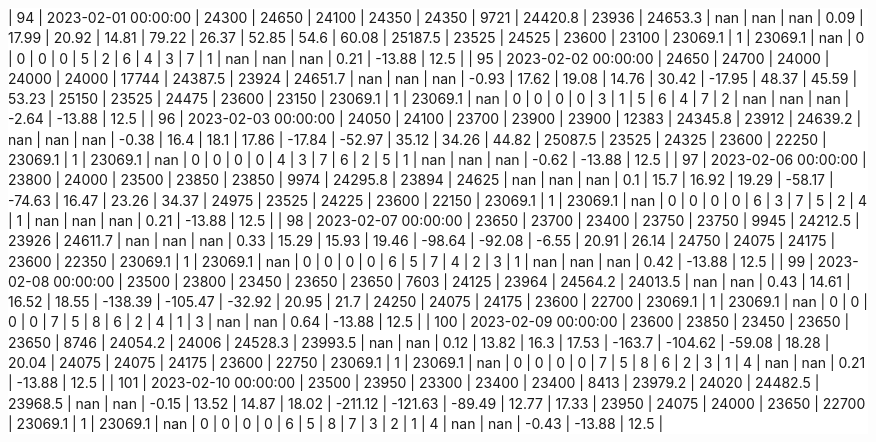 |  94 | 2023-02-01 00:00:00 |  24300 |  24650 | 24100 |   24350 |     24350   |     9721 |  24420.8 |    23936 |  24653.3 |     nan   |     nan   |     nan   |  0.09 |    17.99 |    20.92 |    14.81 |         79.22 |          26.37 |          52.85 |           54.6  |           60.08 | 25187.5 |    23525 |   24525 |    23600 |    23100 |        23069.1 |               1 |         23069.1 |           nan   |                    0 |                 0 |              0 |            0 |           5 |           2 |          6 |            4 |             3 |             7 |             1 |            nan |            nan |            nan |    0.21 | -13.88 | 12.5 |
|  95 | 2023-02-02 00:00:00 |  24650 |  24700 | 24000 |   24000 |     24000   |    17744 |  24387.5 |    23924 |  24651.7 |     nan   |     nan   |     nan   | -0.93 |    17.62 |    19.08 |    14.76 |         30.42 |         -17.95 |          48.37 |           45.59 |           53.23 | 25150   |    23525 |   24475 |    23600 |    23150 |        23069.1 |               1 |         23069.1 |           nan   |                    0 |                 0 |              0 |            0 |           3 |           1 |          5 |            6 |             4 |             7 |             2 |            nan |            nan |            nan |   -2.64 | -13.88 | 12.5 |
|  96 | 2023-02-03 00:00:00 |  24050 |  24100 | 23700 |   23900 |     23900   |    12383 |  24345.8 |    23912 |  24639.2 |     nan   |     nan   |     nan   | -0.38 |    16.4  |    18.1  |    17.86 |        -17.84 |         -52.97 |          35.12 |           34.26 |           44.82 | 25087.5 |    23525 |   24325 |    23600 |    22250 |        23069.1 |               1 |         23069.1 |           nan   |                    0 |                 0 |              0 |            0 |           4 |           3 |          7 |            6 |             2 |             5 |             1 |            nan |            nan |            nan |   -0.62 | -13.88 | 12.5 |
|  97 | 2023-02-06 00:00:00 |  23800 |  24000 | 23500 |   23850 |     23850   |     9974 |  24295.8 |    23894 |  24625   |     nan   |     nan   |     nan   |  0.1  |    15.7  |    16.92 |    19.29 |        -58.17 |         -74.63 |          16.47 |           23.26 |           34.37 | 24975   |    23525 |   24225 |    23600 |    22150 |        23069.1 |               1 |         23069.1 |           nan   |                    0 |                 0 |              0 |            0 |           6 |           3 |          7 |            5 |             2 |             4 |             1 |            nan |            nan |            nan |    0.21 | -13.88 | 12.5 |
|  98 | 2023-02-07 00:00:00 |  23650 |  23700 | 23400 |   23750 |     23750   |     9945 |  24212.5 |    23926 |  24611.7 |     nan   |     nan   |     nan   |  0.33 |    15.29 |    15.93 |    19.46 |        -98.64 |         -92.08 |          -6.55 |           20.91 |           26.14 | 24750   |    24075 |   24175 |    23600 |    22350 |        23069.1 |               1 |         23069.1 |           nan   |                    0 |                 0 |              0 |            0 |           6 |           5 |          7 |            4 |             2 |             3 |             1 |            nan |            nan |            nan |    0.42 | -13.88 | 12.5 |
|  99 | 2023-02-08 00:00:00 |  23500 |  23800 | 23450 |   23650 |     23650   |     7603 |  24125   |    23964 |  24564.2 |   24013.5 |     nan   |     nan   |  0.43 |    14.61 |    16.52 |    18.55 |       -138.39 |        -105.47 |         -32.92 |           20.95 |           21.7  | 24250   |    24075 |   24175 |    23600 |    22700 |        23069.1 |               1 |         23069.1 |           nan   |                    0 |                 0 |              0 |            0 |           7 |           5 |          8 |            6 |             2 |             4 |             1 |              3 |            nan |            nan |    0.64 | -13.88 | 12.5 |
| 100 | 2023-02-09 00:00:00 |  23600 |  23850 | 23450 |   23650 |     23650   |     8746 |  24054.2 |    24006 |  24528.3 |   23993.5 |     nan   |     nan   |  0.12 |    13.82 |    16.3  |    17.53 |       -163.7  |        -104.62 |         -59.08 |           18.28 |           20.04 | 24075   |    24075 |   24175 |    23600 |    22750 |        23069.1 |               1 |         23069.1 |           nan   |                    0 |                 0 |              0 |            0 |           7 |           5 |          8 |            6 |             2 |             3 |             1 |              4 |            nan |            nan |    0.21 | -13.88 | 12.5 |
| 101 | 2023-02-10 00:00:00 |  23500 |  23950 | 23300 |   23400 |     23400   |     8413 |  23979.2 |    24020 |  24482.5 |   23968.5 |     nan   |     nan   | -0.15 |    13.52 |    14.87 |    18.02 |       -211.12 |        -121.63 |         -89.49 |           12.77 |           17.33 | 23950   |    24075 |   24000 |    23650 |    22700 |        23069.1 |               1 |         23069.1 |           nan   |                    0 |                 0 |              0 |            0 |           6 |           5 |          8 |            7 |             3 |             2 |             1 |              4 |            nan |            nan |   -0.43 | -13.88 | 12.5 |